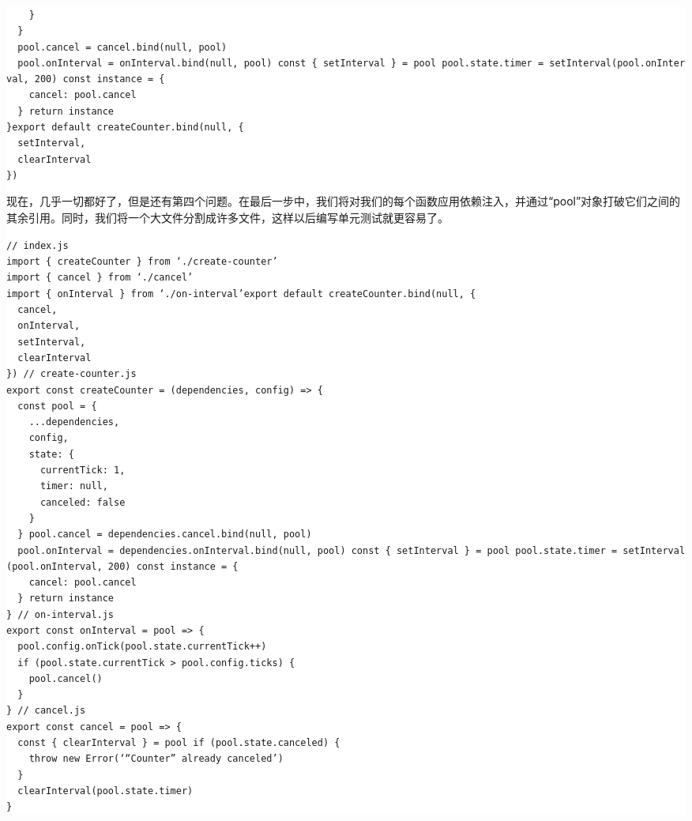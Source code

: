 ```
    }
  }
  pool.cancel = cancel.bind(null, pool)
  pool.onInterval = onInterval.bind(null, pool) const { setInterval } = pool pool.state.timer = setInterval(pool.onInterval, 200) const instance = {
    cancel: pool.cancel
  } return instance
}export default createCounter.bind(null, {
  setInterval,
  clearInterval
})
```

现在，几乎一切都好了，但是还有第四个问题。在最后一步中，我们将对我们的每个函数应用依赖注入，并通过“pool”对象打破它们之间的其余引用。同时，我们将一个大文件分割成许多文件，这样以后编写单元测试就更容易了。

```
// index.js
import { createCounter } from ‘./create-counter’
import { cancel } from ‘./cancel’
import { onInterval } from ‘./on-interval’export default createCounter.bind(null, {
  cancel,
  onInterval,
  setInterval,
  clearInterval
}) // create-counter.js
export const createCounter = (dependencies, config) => {
  const pool = {
    ...dependencies,
    config,
    state: {
      currentTick: 1,
      timer: null,
      canceled: false
    }
  } pool.cancel = dependencies.cancel.bind(null, pool)
  pool.onInterval = dependencies.onInterval.bind(null, pool) const { setInterval } = pool pool.state.timer = setInterval(pool.onInterval, 200) const instance = {
    cancel: pool.cancel
  } return instance
} // on-interval.js
export const onInterval = pool => {
  pool.config.onTick(pool.state.currentTick++)
  if (pool.state.currentTick > pool.config.ticks) {
    pool.cancel()
  }
} // cancel.js
export const cancel = pool => {
  const { clearInterval } = pool if (pool.state.canceled) {
    throw new Error(‘“Counter” already canceled’)
  }
  clearInterval(pool.state.timer)
}
```
